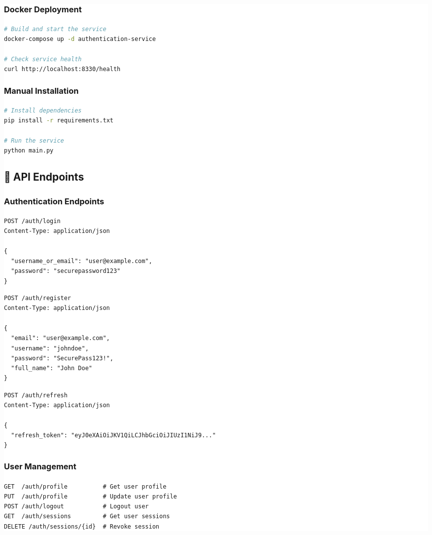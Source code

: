 ### Docker Deployment
```bash
# Build and start the service
docker-compose up -d authentication-service

# Check service health
curl http://localhost:8330/health
```

### Manual Installation
```bash
# Install dependencies
pip install -r requirements.txt

# Run the service
python main.py
```

## 📡 API Endpoints

### Authentication Endpoints
```http
POST /auth/login
Content-Type: application/json

{
  "username_or_email": "user@example.com",
  "password": "securepassword123"
}
```

```http
POST /auth/register
Content-Type: application/json

{
  "email": "user@example.com",
  "username": "johndoe",
  "password": "SecurePass123!",
  "full_name": "John Doe"
}
```

```http
POST /auth/refresh
Content-Type: application/json

{
  "refresh_token": "eyJ0eXAiOiJKV1QiLCJhbGciOiJIUzI1NiJ9..."
}
```

### User Management
```http
GET  /auth/profile          # Get user profile
PUT  /auth/profile          # Update user profile
POST /auth/logout           # Logout user
GET  /auth/sessions         # Get user sessions
DELETE /auth/sessions/{id}  # Revoke session
```

